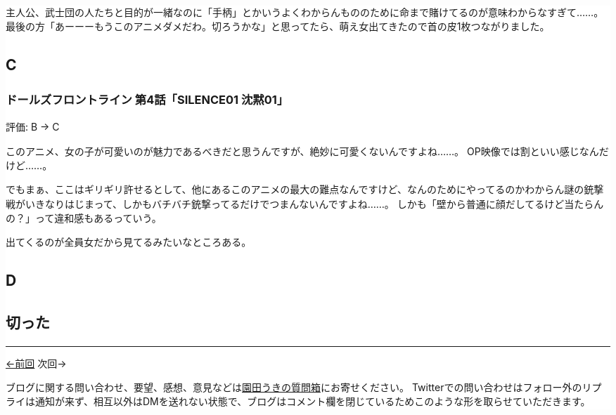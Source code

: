 主人公、武士団の人たちと目的が一緒なのに「手柄」とかいうよくわからんもののために命まで賭けてるのが意味わからなすぎて……。
最後の方「あーーーもうこのアニメダメだわ。切ろうかな」と思ってたら、萌え女出てきたので首の皮1枚つながりました。
## C
### ドールズフロントライン 第4話「SILENCE01 沈黙01」
評価: B → C

このアニメ、女の子が可愛いのが魅力であるべきだと思うんですが、絶妙に可愛くないんですよね……。
OP映像では割といい感じなんだけど……。

でもまぁ、ここはギリギリ許せるとして、他にあるこのアニメの最大の難点なんですけど、なんのためにやってるのかわからん謎の銃撃戦がいきなりはじまって、しかもバチバチ銃撃ってるだけでつまんないんですよね……。
しかも「壁から普通に顔だしてるけど当たらんの？」って違和感もあるっていう。

出てくるのが全員女だから見てるみたいなところある。
## D
## 切った
***

[←前回](http://www.ukitouchtypist.org/2022/01/16/post-1303/) 次回→

ブログに関する問い合わせ、要望、感想、意見などは[園田うきの質問箱](https://peing.net/ja/ukitouchtypist)にお寄せください。
Twitterでの問い合わせはフォロー外のリプライは通知が来ず、相互以外はDMを送れない状態で、ブログはコメント欄を閉じているためこのような形を取らせていただきます。


